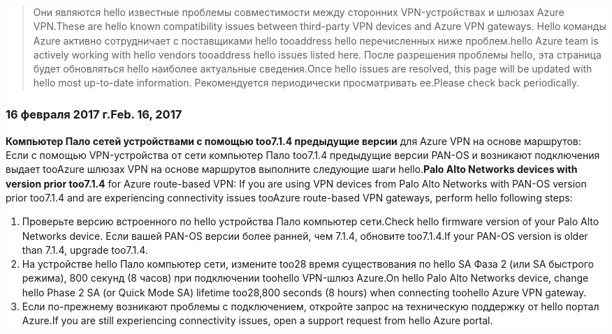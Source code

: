 > <span data-ttu-id="17611-509">Они являются hello известные проблемы совместимости между сторонних VPN-устройствах и шлюзах Azure VPN.</span><span class="sxs-lookup"><span data-stu-id="17611-509">These are hello known compatibility issues between third-party VPN devices and Azure VPN gateways.</span></span> <span data-ttu-id="17611-510">Hello команды Azure активно сотрудничает с поставщиками hello tooaddress hello перечисленных ниже проблем.</span><span class="sxs-lookup"><span data-stu-id="17611-510">hello Azure team is actively working with hello vendors tooaddress hello issues listed here.</span></span> <span data-ttu-id="17611-511">После разрешения проблемы hello, эта страница будет обновляться hello наиболее актуальные сведения.</span><span class="sxs-lookup"><span data-stu-id="17611-511">Once hello issues are resolved, this page will be updated with hello most up-to-date information.</span></span> <span data-ttu-id="17611-512">Рекомендуется периодически просматривать ее.</span><span class="sxs-lookup"><span data-stu-id="17611-512">Please check back periodically.</span></span>
>
>

### <a name="feb-16-2017"></a><span data-ttu-id="17611-513">16 февраля 2017 г.</span><span class="sxs-lookup"><span data-stu-id="17611-513">Feb. 16, 2017</span></span>

<span data-ttu-id="17611-514">**Компьютер Пало сетей устройствами с помощью too7.1.4 предыдущие версии** для Azure VPN на основе маршрутов: Если с помощью VPN-устройства от сети компьютер Пало too7.1.4 предыдущие версии PAN-OS и возникают подключения выдает tooAzure шлюзах VPN на основе маршрутов выполните следующие шаги hello.</span><span class="sxs-lookup"><span data-stu-id="17611-514">**Palo Alto Networks devices with version prior too7.1.4** for Azure route-based VPN: If you are using VPN devices from Palo Alto Networks with PAN-OS version prior too7.1.4 and are experiencing connectivity issues tooAzure route-based VPN gateways, perform hello following steps:</span></span>

1. <span data-ttu-id="17611-515">Проверьте версию встроенного по hello устройства Пало компьютер сети.</span><span class="sxs-lookup"><span data-stu-id="17611-515">Check hello firmware version of your Palo Alto Networks device.</span></span> <span data-ttu-id="17611-516">Если вашей PAN-OS версии более ранней, чем 7.1.4, обновите too7.1.4.</span><span class="sxs-lookup"><span data-stu-id="17611-516">If your PAN-OS version is older than 7.1.4, upgrade too7.1.4.</span></span>
2. <span data-ttu-id="17611-517">На устройстве hello Пало компьютер сети, измените too28 время существования по hello SA Фаза 2 (или SA быстрого режима), 800 секунд (8 часов) при подключении toohello VPN-шлюз Azure.</span><span class="sxs-lookup"><span data-stu-id="17611-517">On hello Palo Alto Networks device, change hello Phase 2 SA (or Quick Mode SA) lifetime too28,800 seconds (8 hours) when connecting toohello Azure VPN gateway.</span></span>
3. <span data-ttu-id="17611-518">Если по-прежнему возникают проблемы с подключением, откройте запрос на техническую поддержку от hello портал Azure.</span><span class="sxs-lookup"><span data-stu-id="17611-518">If you are still experiencing connectivity issues, open a support request from hello Azure portal.</span></span>

